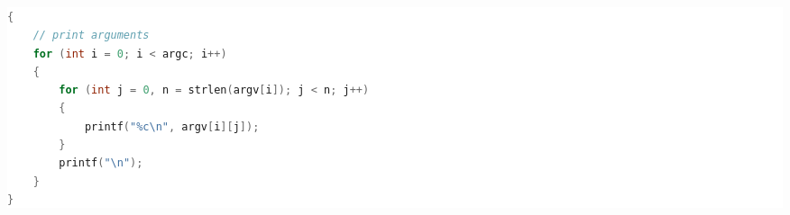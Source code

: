 ```c
{
    // print arguments
    for (int i = 0; i < argc; i++)
    {
        for (int j = 0, n = strlen(argv[i]); j < n; j++)
        {
            printf("%c\n", argv[i][j]);
        }
        printf("\n");
    }
}
```















